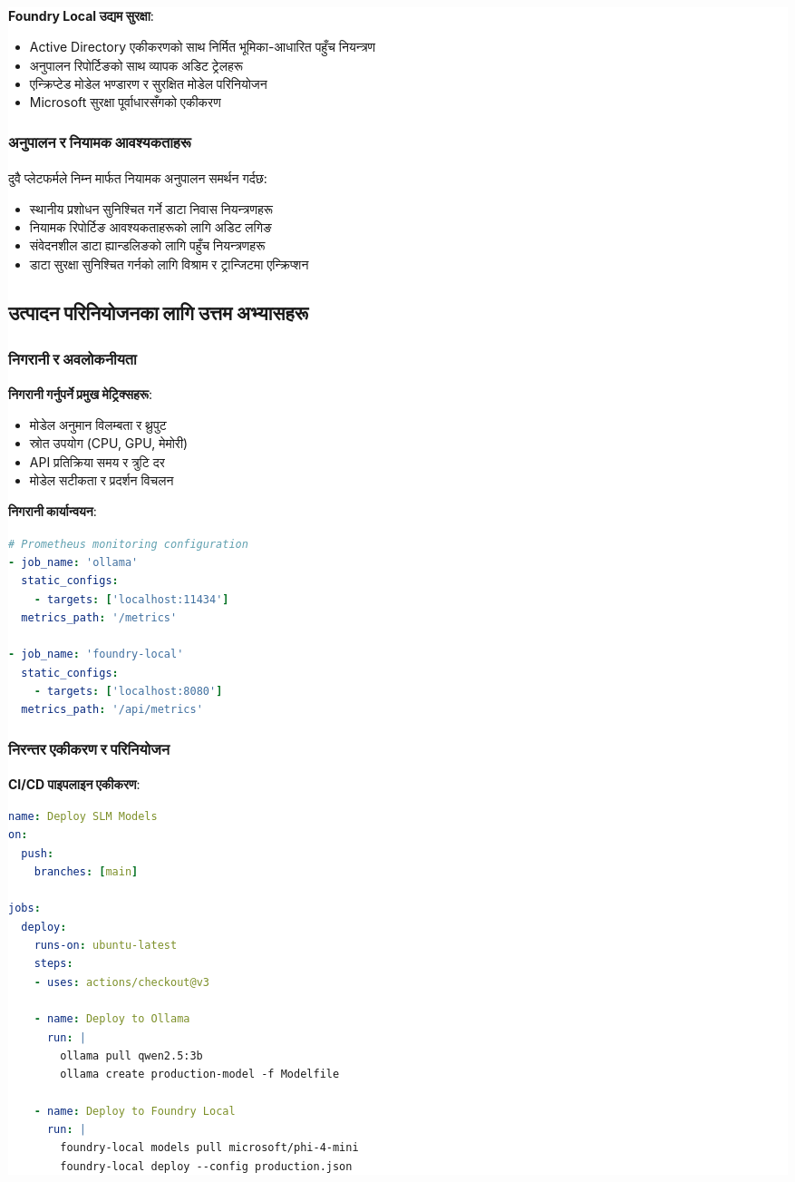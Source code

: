 **Foundry Local उद्यम सुरक्षा**:
- Active Directory एकीकरणको साथ निर्मित भूमिका-आधारित पहुँच नियन्त्रण
- अनुपालन रिपोर्टिङको साथ व्यापक अडिट ट्रेलहरू
- एन्क्रिप्टेड मोडेल भण्डारण र सुरक्षित मोडेल परिनियोजन
- Microsoft सुरक्षा पूर्वाधारसँगको एकीकरण

### अनुपालन र नियामक आवश्यकताहरू

दुवै प्लेटफर्मले निम्न मार्फत नियामक अनुपालन समर्थन गर्दछ:
- स्थानीय प्रशोधन सुनिश्चित गर्ने डाटा निवास नियन्त्रणहरू
- नियामक रिपोर्टिङ आवश्यकताहरूको लागि अडिट लगिङ
- संवेदनशील डाटा ह्यान्डलिङको लागि पहुँच नियन्त्रणहरू
- डाटा सुरक्षा सुनिश्चित गर्नको लागि विश्राम र ट्रान्जिटमा एन्क्रिप्शन

## उत्पादन परिनियोजनका लागि उत्तम अभ्यासहरू

### निगरानी र अवलोकनीयता

**निगरानी गर्नुपर्ने प्रमुख मेट्रिक्सहरू**:
- मोडेल अनुमान विलम्बता र थ्रुपुट
- स्रोत उपयोग (CPU, GPU, मेमोरी)
- API प्रतिक्रिया समय र त्रुटि दर
- मोडेल सटीकता र प्रदर्शन विचलन

**निगरानी कार्यान्वयन**:

```yaml
# Prometheus monitoring configuration
- job_name: 'ollama'
  static_configs:
    - targets: ['localhost:11434']
  metrics_path: '/metrics'
  
- job_name: 'foundry-local'
  static_configs:
    - targets: ['localhost:8080']
  metrics_path: '/api/metrics'
```

### निरन्तर एकीकरण र परिनियोजन

**CI/CD पाइपलाइन एकीकरण**:

```yaml
name: Deploy SLM Models
on:
  push:
    branches: [main]

jobs:
  deploy:
    runs-on: ubuntu-latest
    steps:
    - uses: actions/checkout@v3
    
    - name: Deploy to Ollama
      run: |
        ollama pull qwen2.5:3b
        ollama create production-model -f Modelfile
        
    - name: Deploy to Foundry Local
      run: |
        foundry-local models pull microsoft/phi-4-mini
        foundry-local deploy --config production.json
```
